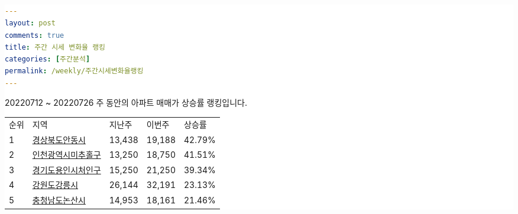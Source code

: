 ```yaml
---
layout: post
comments: true
title: 주간 시세 변화율 랭킹
categories: [주간분석]
permalink: /weekly/주간시세변화율랭킹
---
```


20220712 ~ 20220726 주 동안의 아파트 매매가 상승률 랭킹입니다.

<table class="sortable">
  <tr>
    <td>순위</td>
    <td>지역</td>
    <td>지난주</td>
    <td>이번주</td>
    <td>상승률</td>
  </tr>

  <tr class="item">
    <td>1</td>
    <td><a href="/apt/경상북도안동시">경상북도안동시</a></td>
    <td>13,438</td>
    <td>19,188</td>
    <td>42.79%</td>
  </tr>

  <tr class="item">
    <td>2</td>
    <td><a href="/apt/인천광역시미추홀구">인천광역시미추홀구</a></td>
    <td>13,250</td>
    <td>18,750</td>
    <td>41.51%</td>
  </tr>

  <tr class="item">
    <td>3</td>
    <td><a href="/apt/경기도용인시처인구">경기도용인시처인구</a></td>
    <td>15,250</td>
    <td>21,250</td>
    <td>39.34%</td>
  </tr>

  <tr class="item">
    <td>4</td>
    <td><a href="/apt/강원도강릉시">강원도강릉시</a></td>
    <td>26,144</td>
    <td>32,191</td>
    <td>23.13%</td>
  </tr>

  <tr class="item">
    <td>5</td>
    <td><a href="/apt/충청남도논산시">충청남도논산시</a></td>
    <td>14,953</td>
    <td>18,161</td>
    <td>21.46%</td>
  </tr>
